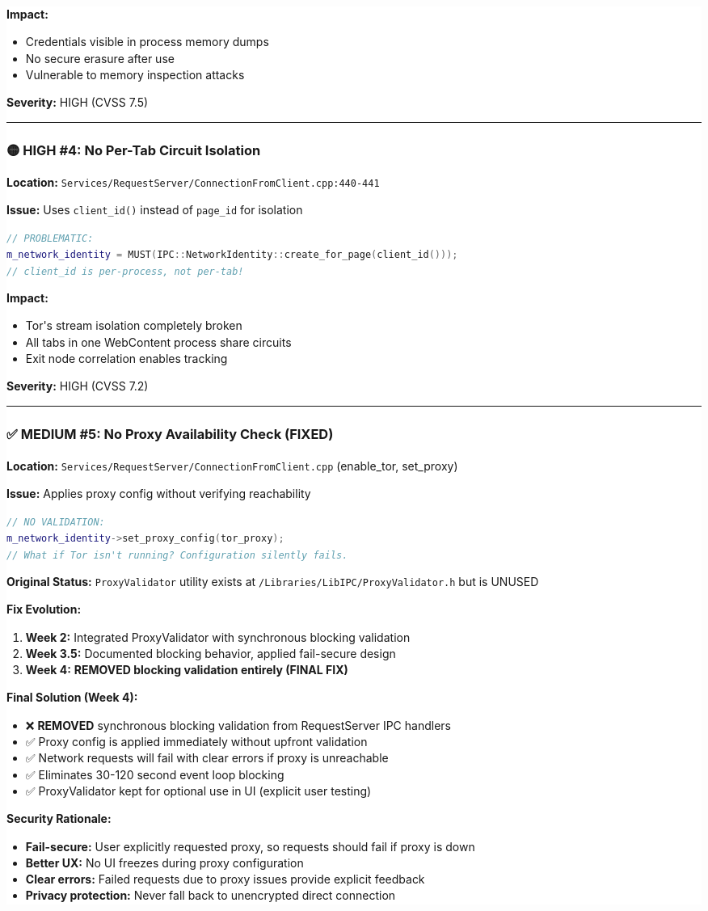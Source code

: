 **Impact:**
- Credentials visible in process memory dumps
- No secure erasure after use
- Vulnerable to memory inspection attacks

**Severity:** HIGH (CVSS 7.5)

---

### 🟡 HIGH #4: No Per-Tab Circuit Isolation
**Location:** `Services/RequestServer/ConnectionFromClient.cpp:440-441`

**Issue:** Uses `client_id()` instead of `page_id` for isolation
```cpp
// PROBLEMATIC:
m_network_identity = MUST(IPC::NetworkIdentity::create_for_page(client_id()));
// client_id is per-process, not per-tab!
```

**Impact:**
- Tor's stream isolation completely broken
- All tabs in one WebContent process share circuits
- Exit node correlation enables tracking

**Severity:** HIGH (CVSS 7.2)

---

### ✅ MEDIUM #5: No Proxy Availability Check (FIXED)
**Location:** `Services/RequestServer/ConnectionFromClient.cpp` (enable_tor, set_proxy)

**Issue:** Applies proxy config without verifying reachability
```cpp
// NO VALIDATION:
m_network_identity->set_proxy_config(tor_proxy);
// What if Tor isn't running? Configuration silently fails.
```

**Original Status:** `ProxyValidator` utility exists at `/Libraries/LibIPC/ProxyValidator.h` but is UNUSED

**Fix Evolution:**
1. **Week 2:** Integrated ProxyValidator with synchronous blocking validation
2. **Week 3.5:** Documented blocking behavior, applied fail-secure design
3. **Week 4:** **REMOVED blocking validation entirely (FINAL FIX)**

**Final Solution (Week 4):**
- ❌ **REMOVED** synchronous blocking validation from RequestServer IPC handlers
- ✅ Proxy config is applied immediately without upfront validation
- ✅ Network requests will fail with clear errors if proxy is unreachable
- ✅ Eliminates 30-120 second event loop blocking
- ✅ ProxyValidator kept for optional use in UI (explicit user testing)

**Security Rationale:**
- **Fail-secure:** User explicitly requested proxy, so requests should fail if proxy is down
- **Better UX:** No UI freezes during proxy configuration
- **Clear errors:** Failed requests due to proxy issues provide explicit feedback
- **Privacy protection:** Never fall back to unencrypted direct connection
